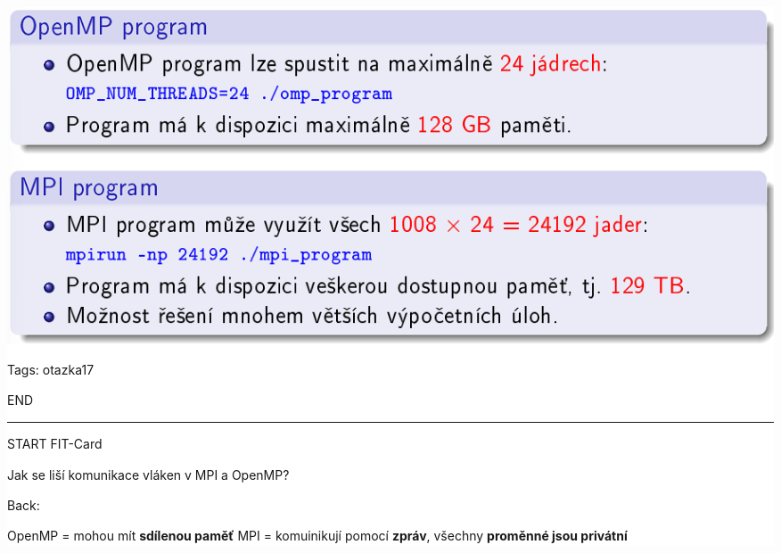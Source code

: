 ![](../../../Assets/Pasted%20image%2020250330102935.png)

Tags: otazka17

END

---


START
FIT-Card

Jak se liší komunikace vláken v MPI a OpenMP?

Back:

OpenMP = mohou mít **sdílenou paměť**
MPI = komuinikují pomocí **zpráv**, všechny **proměnné jsou privátní**

